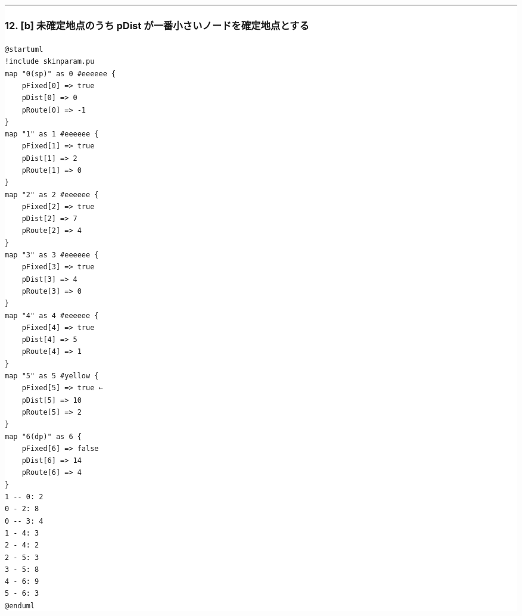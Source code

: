 ----------------------------
### 12. [b] 未確定地点のうち pDist が一番小さいノードを確定地点とする

```plantuml
@startuml
!include skinparam.pu
map "0(sp)" as 0 #eeeeee {
    pFixed[0] => true
    pDist[0] => 0
    pRoute[0] => -1
}
map "1" as 1 #eeeeee {
    pFixed[1] => true
    pDist[1] => 2 
    pRoute[1] => 0
}
map "2" as 2 #eeeeee { 
    pFixed[2] => true
    pDist[2] => 7
    pRoute[2] => 4
}
map "3" as 3 #eeeeee {
    pFixed[3] => true
    pDist[3] => 4 
    pRoute[3] => 0
}
map "4" as 4 #eeeeee {
    pFixed[4] => true
    pDist[4] => 5
    pRoute[4] => 1
}
map "5" as 5 #yellow {
    pFixed[5] => true ←
    pDist[5] => 10
    pRoute[5] => 2
}
map "6(dp)" as 6 {
    pFixed[6] => false
    pDist[6] => 14
    pRoute[6] => 4
}
1 -- 0: 2
0 - 2: 8
0 -- 3: 4
1 - 4: 3
2 - 4: 2
2 - 5: 3
3 - 5: 8
4 - 6: 9
5 - 6: 3
@enduml
```
